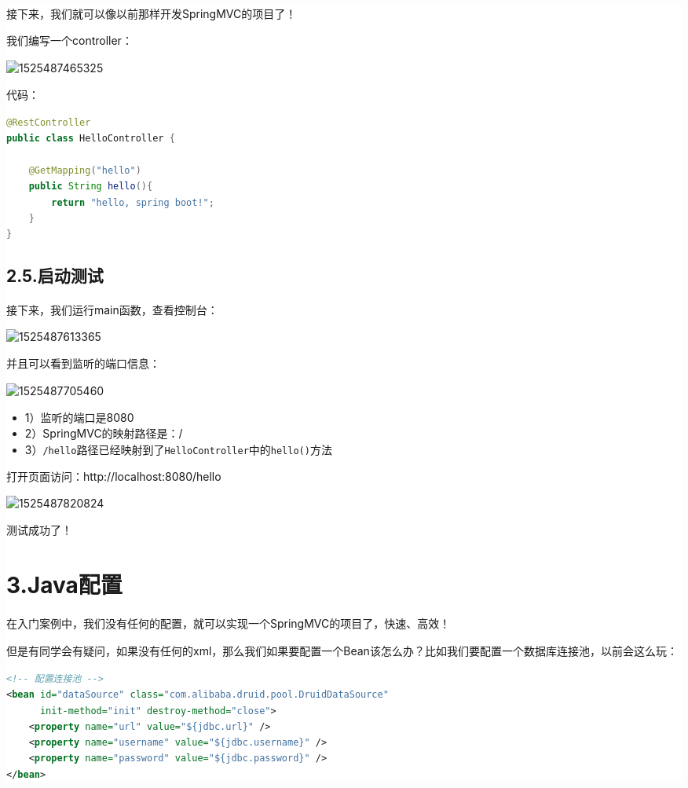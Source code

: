 接下来，我们就可以像以前那样开发SpringMVC的项目了！

我们编写一个controller：

 ![1525487465325](/assets/l乐优/1525487465325.png)

代码：

```java
@RestController
public class HelloController {

    @GetMapping("hello")
    public String hello(){
        return "hello, spring boot!";
    }
}

```

## 2.5.启动测试

接下来，我们运行main函数，查看控制台：

 ![1525487613365](/assets/l乐优/1525487613365.png)

并且可以看到监听的端口信息：

 ![1525487705460](/assets/l乐优/1525487705460.png)

- 1）监听的端口是8080
- 2）SpringMVC的映射路径是：/
- 3）`/hello`路径已经映射到了`HelloController`中的`hello()`方法

打开页面访问：http://localhost:8080/hello

 ![1525487820824](/assets/l乐优/1525487820824.png)



测试成功了！

# 3.Java配置

在入门案例中，我们没有任何的配置，就可以实现一个SpringMVC的项目了，快速、高效！

但是有同学会有疑问，如果没有任何的xml，那么我们如果要配置一个Bean该怎么办？比如我们要配置一个数据库连接池，以前会这么玩：

```xml
<!-- 配置连接池 -->
<bean id="dataSource" class="com.alibaba.druid.pool.DruidDataSource"
      init-method="init" destroy-method="close">
    <property name="url" value="${jdbc.url}" />
    <property name="username" value="${jdbc.username}" />
    <property name="password" value="${jdbc.password}" />
</bean>
```
